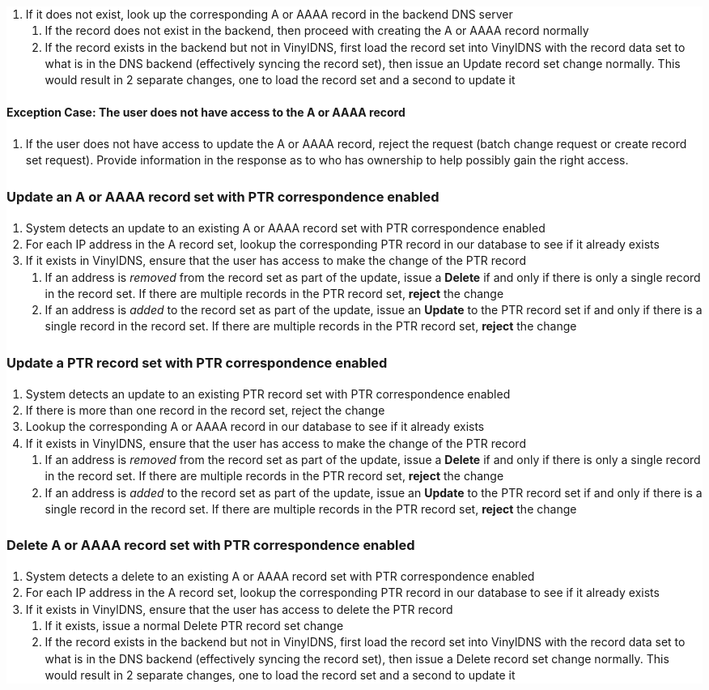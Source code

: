 1. If it does not exist, look up the corresponding A or AAAA record in the backend DNS server
    1. If the record does not exist in the backend, then proceed with creating the A or AAAA record normally
    2. If the record exists in the backend but not in VinylDNS, first load the record set into VinylDNS with the record data set to what is in the DNS backend (effectively syncing the record set), then issue an Update record set change normally.  This would result in 2 separate changes, one to load the record set and a second to update it
    
#### Exception Case: The user does not have access to the A or AAAA record

1. If the user does not have access to update the A or AAAA record, reject the request (batch change request or create record set request).  Provide information in the response as to who has ownership to help possibly gain the right access.

### Update an A or AAAA record set with PTR correspondence enabled

1. System detects an update to an existing A or AAAA record set with PTR correspondence enabled
2. For each IP address in the A record set, lookup the corresponding PTR record in our database to see if it already exists
3. If it exists in VinylDNS, ensure that the user has access to make the change of the PTR record
    1. If an address is _removed_ from the record set as part of the update, issue a **Delete** if and only if there is only a single record in the record set.  If there are multiple records in the PTR record set, **reject** the change
    2. If an address is _added_ to the record set as part of the update, issue an **Update** to the PTR record set if and only if there is a single record in the record set.  If there are multiple records in the PTR record set, **reject** the change
    
### Update a PTR record set with PTR correspondence enabled

1. System detects an update to an existing PTR record set with PTR correspondence enabled
2. If there is more than one record in the record set, reject the change
3. Lookup the corresponding A or AAAA record in our database to see if it already exists
4. If it exists in VinylDNS, ensure that the user has access to make the change of the PTR record
    1. If an address is _removed_ from the record set as part of the update, issue a **Delete** if and only if there is only a single record in the record set.  If there are multiple records in the PTR record set, **reject** the change
    2. If an address is _added_ to the record set as part of the update, issue an **Update** to the PTR record set if and only if there is a single record in the record set.  If there are multiple records in the PTR record set, **reject** the change
    
### Delete A or AAAA record set with PTR correspondence enabled

1. System detects a delete to an existing A or AAAA record set with PTR correspondence enabled
2. For each IP address in the A record set, lookup the corresponding PTR record in our database to see if it already exists
3. If it exists in VinylDNS, ensure that the user has access to delete the PTR record
    1. If it exists, issue a normal Delete PTR record set change
    2. If the record exists in the backend but not in VinylDNS, first load the record set into VinylDNS with the record data set to what is in the DNS backend (effectively syncing the record set), then issue a Delete record set change normally.  This would result in 2 separate changes, one to load the record set and a second to update it
    